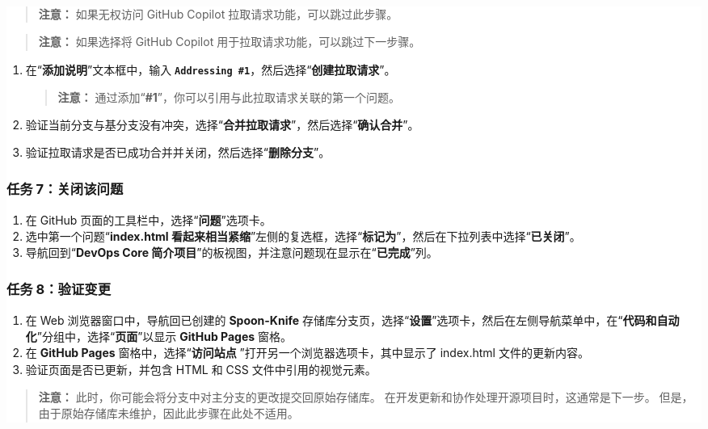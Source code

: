    > **注意：** 如果无权访问 GitHub Copilot 拉取请求功能，可以跳过此步骤。

   > **注意：** 如果选择将 GitHub Copilot 用于拉取请求功能，可以跳过下一步骤。

1. 在“**添加说明**”文本框中，输入 **`Addressing #1`**，然后选择“**创建拉取请求**”。

   > **注意：** 通过添加“**#1**”，你可以引用与此拉取请求关联的第一个问题。

1. 验证当前分支与基分支没有冲突，选择“**合并拉取请求**”，然后选择“**确认合并**”。
1. 验证拉取请求是否已成功合并并关闭，然后选择“**删除分支**”。

### 任务 7：关闭该问题

1. 在 GitHub 页面的工具栏中，选择“**问题**”选项卡。
1. 选中第一个问题“**index.html 看起来相当紧缩**”左侧的复选框，选择“**标记为**”，然后在下拉列表中选择“**已关闭**”。
1. 导航回到“**DevOps Core 简介项目**”的板视图，并注意问题现在显示在“**已完成**”列。

### 任务 8：验证变更

1. 在 Web 浏览器窗口中，导航回已创建的 **Spoon-Knife** 存储库分支页，选择“**设置**”选项卡，然后在左侧导航菜单中，在“**代码和自动化**”分组中，选择“**页面**”以显示 **GitHub Pages** 窗格。
1. 在 **GitHub Pages** 窗格中，选择“**访问站点** ”打开另一个浏览器选项卡，其中显示了 index.html 文件的更新内容。
1. 验证页面是否已更新，并包含 HTML 和 CSS 文件中引用的视觉元素。

> **注意：** 此时，你可能会将分支中对主分支的更改提交回原始存储库。 在开发更新和协作处理开源项目时，这通常是下一步。 但是，由于原始存储库未维护，因此此步骤在此处不适用。
